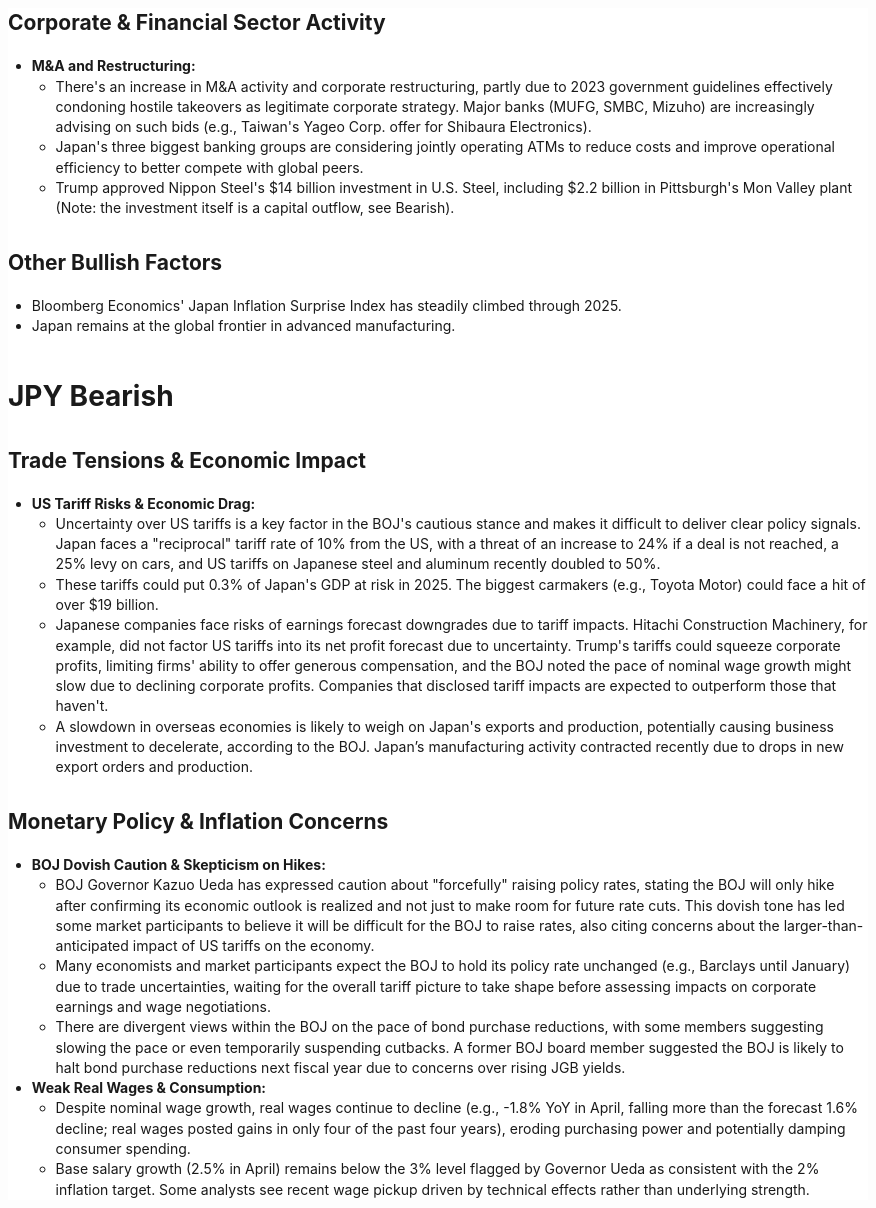 ## Corporate & Financial Sector Activity
*   **M&A and Restructuring:**
    *   There's an increase in M&A activity and corporate restructuring, partly due to 2023 government guidelines effectively condoning hostile takeovers as legitimate corporate strategy. Major banks (MUFG, SMBC, Mizuho) are increasingly advising on such bids (e.g., Taiwan's Yageo Corp. offer for Shibaura Electronics).
    *   Japan's three biggest banking groups are considering jointly operating ATMs to reduce costs and improve operational efficiency to better compete with global peers.
    *   Trump approved Nippon Steel's $14 billion investment in U.S. Steel, including $2.2 billion in Pittsburgh's Mon Valley plant (Note: the investment itself is a capital outflow, see Bearish).

## Other Bullish Factors
*   Bloomberg Economics' Japan Inflation Surprise Index has steadily climbed through 2025.
*   Japan remains at the global frontier in advanced manufacturing.

# JPY Bearish

## Trade Tensions & Economic Impact
*   **US Tariff Risks & Economic Drag:**
    *   Uncertainty over US tariffs is a key factor in the BOJ's cautious stance and makes it difficult to deliver clear policy signals. Japan faces a "reciprocal" tariff rate of 10% from the US, with a threat of an increase to 24% if a deal is not reached, a 25% levy on cars, and US tariffs on Japanese steel and aluminum recently doubled to 50%.
    *   These tariffs could put 0.3% of Japan's GDP at risk in 2025. The biggest carmakers (e.g., Toyota Motor) could face a hit of over $19 billion.
    *   Japanese companies face risks of earnings forecast downgrades due to tariff impacts. Hitachi Construction Machinery, for example, did not factor US tariffs into its net profit forecast due to uncertainty. Trump's tariffs could squeeze corporate profits, limiting firms' ability to offer generous compensation, and the BOJ noted the pace of nominal wage growth might slow due to declining corporate profits. Companies that disclosed tariff impacts are expected to outperform those that haven't.
    *   A slowdown in overseas economies is likely to weigh on Japan's exports and production, potentially causing business investment to decelerate, according to the BOJ. Japan’s manufacturing activity contracted recently due to drops in new export orders and production.

## Monetary Policy & Inflation Concerns
*   **BOJ Dovish Caution & Skepticism on Hikes:**
    *   BOJ Governor Kazuo Ueda has expressed caution about "forcefully" raising policy rates, stating the BOJ will only hike after confirming its economic outlook is realized and not just to make room for future rate cuts. This dovish tone has led some market participants to believe it will be difficult for the BOJ to raise rates, also citing concerns about the larger-than-anticipated impact of US tariffs on the economy.
    *   Many economists and market participants expect the BOJ to hold its policy rate unchanged (e.g., Barclays until January) due to trade uncertainties, waiting for the overall tariff picture to take shape before assessing impacts on corporate earnings and wage negotiations.
    *   There are divergent views within the BOJ on the pace of bond purchase reductions, with some members suggesting slowing the pace or even temporarily suspending cutbacks. A former BOJ board member suggested the BOJ is likely to halt bond purchase reductions next fiscal year due to concerns over rising JGB yields.
*   **Weak Real Wages & Consumption:**
    *   Despite nominal wage growth, real wages continue to decline (e.g., -1.8% YoY in April, falling more than the forecast 1.6% decline; real wages posted gains in only four of the past four years), eroding purchasing power and potentially damping consumer spending.
    *   Base salary growth (2.5% in April) remains below the 3% level flagged by Governor Ueda as consistent with the 2% inflation target. Some analysts see recent wage pickup driven by technical effects rather than underlying strength.
